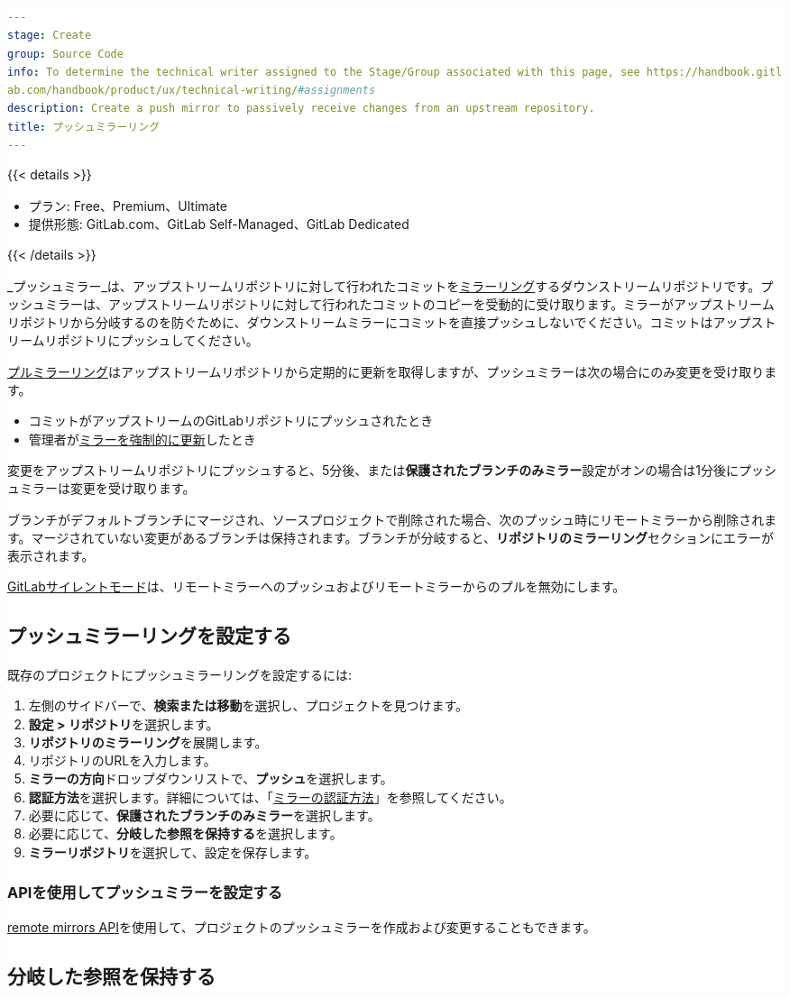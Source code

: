 ```yaml
---
stage: Create
group: Source Code
info: To determine the technical writer assigned to the Stage/Group associated with this page, see https://handbook.gitlab.com/handbook/product/ux/technical-writing/#assignments
description: Create a push mirror to passively receive changes from an upstream repository.
title: プッシュミラーリング
---
```


{{< details >}}

- プラン: Free、Premium、Ultimate
- 提供形態: GitLab.com、GitLab Self-Managed、GitLab Dedicated

{{< /details >}}

_プッシュミラー_は、アップストリームリポジトリに対して行われたコミットを[ミラーリング](_index.md)するダウンストリームリポジトリです。プッシュミラーは、アップストリームリポジトリに対して行われたコミットのコピーを受動的に受け取ります。ミラーがアップストリームリポジトリから分岐するのを防ぐために、ダウンストリームミラーにコミットを直接プッシュしないでください。コミットはアップストリームリポジトリにプッシュしてください。

[プルミラーリング](pull.md)はアップストリームリポジトリから定期的に更新を取得しますが、プッシュミラーは次の場合にのみ変更を受け取ります。

- コミットがアップストリームのGitLabリポジトリにプッシュされたとき
- 管理者が[ミラーを強制的に更新](_index.md#force-an-update)したとき

変更をアップストリームリポジトリにプッシュすると、5分後、または**保護されたブランチのみミラー**設定がオンの場合は1分後にプッシュミラーは変更を受け取ります。

ブランチがデフォルトブランチにマージされ、ソースプロジェクトで削除された場合、次のプッシュ時にリモートミラーから削除されます。マージされていない変更があるブランチは保持されます。ブランチが分岐すると、**リポジトリのミラーリング**セクションにエラーが表示されます。

[GitLabサイレントモード](../../../../administration/silent_mode/_index.md)は、リモートミラーへのプッシュおよびリモートミラーからのプルを無効にします。

## プッシュミラーリングを設定する

既存のプロジェクトにプッシュミラーリングを設定するには:

1. 左側のサイドバーで、**検索または移動**を選択し、プロジェクトを見つけます。
1. **設定 > リポジトリ**を選択します。
1. **リポジトリのミラーリング**を展開します。
1. リポジトリのURLを入力します。
1. **ミラーの方向**ドロップダウンリストで、**プッシュ**を選択します。
1. **認証方法**を選択します。詳細については、「[ミラーの認証方法](_index.md#authentication-methods-for-mirrors)」を参照してください。
1. 必要に応じて、**保護されたブランチのみミラー**を選択します。
1. 必要に応じて、**分岐した参照を保持する**を選択します。
1. **ミラーリポジトリ**を選択して、設定を保存します。

### APIを使用してプッシュミラーを設定する

[remote mirrors API](../../../../api/remote_mirrors.md)を使用して、プロジェクトのプッシュミラーを作成および変更することもできます。

## 分岐した参照を保持する
